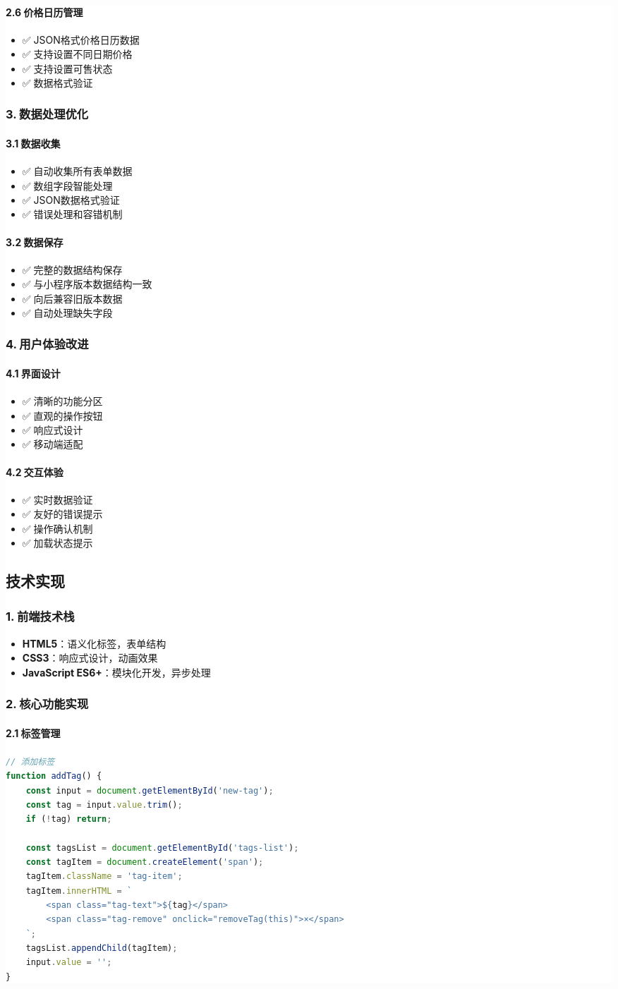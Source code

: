 #### 2.6 价格日历管理
- ✅ JSON格式价格日历数据
- ✅ 支持设置不同日期价格
- ✅ 支持设置可售状态
- ✅ 数据格式验证

### 3. 数据处理优化

#### 3.1 数据收集
- ✅ 自动收集所有表单数据
- ✅ 数组字段智能处理
- ✅ JSON数据格式验证
- ✅ 错误处理和容错机制

#### 3.2 数据保存
- ✅ 完整的数据结构保存
- ✅ 与小程序版本数据结构一致
- ✅ 向后兼容旧版本数据
- ✅ 自动处理缺失字段

### 4. 用户体验改进

#### 4.1 界面设计
- ✅ 清晰的功能分区
- ✅ 直观的操作按钮
- ✅ 响应式设计
- ✅ 移动端适配

#### 4.2 交互体验
- ✅ 实时数据验证
- ✅ 友好的错误提示
- ✅ 操作确认机制
- ✅ 加载状态提示

## 技术实现

### 1. 前端技术栈
- **HTML5**：语义化标签，表单结构
- **CSS3**：响应式设计，动画效果
- **JavaScript ES6+**：模块化开发，异步处理

### 2. 核心功能实现

#### 2.1 标签管理
```javascript
// 添加标签
function addTag() {
    const input = document.getElementById('new-tag');
    const tag = input.value.trim();
    if (!tag) return;
    
    const tagsList = document.getElementById('tags-list');
    const tagItem = document.createElement('span');
    tagItem.className = 'tag-item';
    tagItem.innerHTML = `
        <span class="tag-text">${tag}</span>
        <span class="tag-remove" onclick="removeTag(this)">×</span>
    `;
    tagsList.appendChild(tagItem);
    input.value = '';
}
```
